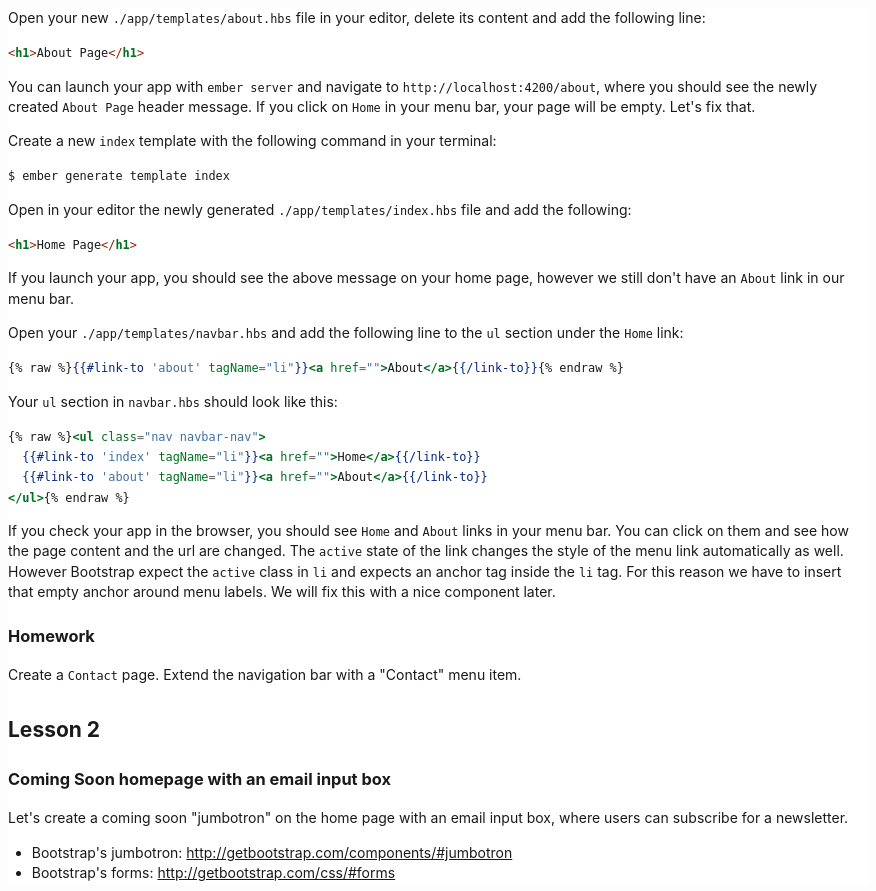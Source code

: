 Open your new `./app/templates/about.hbs` file in your editor, delete its content and add the following line:

```html
<h1>About Page</h1>
```

You can launch your app with `ember server` and navigate to `http://localhost:4200/about`, where you should see the newly created `About Page` header message. If you click on `Home` in your menu bar, your page will be empty. Let's fix that.

Create a new `index` template with the following command in your terminal:

    $ ember generate template index

Open in your editor the newly generated `./app/templates/index.hbs` file and add the following:

```html
<h1>Home Page</h1>
```

If you launch your app, you should see the above message on your home page, however we still don't have an `About` link in our menu bar.

Open your `./app/templates/navbar.hbs` and add the following line to the `ul` section under the `Home` link:

```hbs
{% raw %}{{#link-to 'about' tagName="li"}}<a href="">About</a>{{/link-to}}{% endraw %}
```

Your `ul` section in `navbar.hbs` should look like this:

```hbs
{% raw %}<ul class="nav navbar-nav">
  {{#link-to 'index' tagName="li"}}<a href="">Home</a>{{/link-to}}
  {{#link-to 'about' tagName="li"}}<a href="">About</a>{{/link-to}}
</ul>{% endraw %}
```

If you check your app in the browser, you should see `Home` and `About` links in your menu bar. You can click on them and see how the page content and the url are changed. The `active` state of the link changes the style of the menu link automatically as well. However Bootstrap expect the `active` class in `li` and expects an anchor tag inside the `li` tag. For this reason we have to insert that empty anchor around menu labels. We will fix this with a nice component later.

### Homework

Create a `Contact` page. Extend the navigation bar with a "Contact" menu item.

## <a name='lesson-2'></a>Lesson 2

### Coming Soon homepage with an email input box

Let's create a coming soon "jumbotron" on the home page with an email input box, where users can subscribe for a newsletter.

* Bootstrap's jumbotron: <http://getbootstrap.com/components/#jumbotron>
* Bootstrap's forms: <http://getbootstrap.com/css/#forms>
